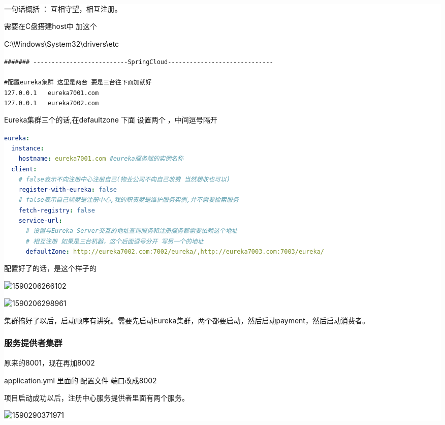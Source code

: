 
一句话概括 ： 互相守望，相互注册。	

需要在C盘搭建host中 加这个

C:\Windows\System32\drivers\etc

```
####### --------------------------SpringCloud-----------------------------

#配置eureka集群 这里是两台 要是三台往下面加就好
127.0.0.1   eureka7001.com
127.0.0.1   eureka7002.com
```



Eureka集群三个的话,在defaultzone 下面 设置两个 ，中间逗号隔开

```yml
eureka:
  instance:
    hostname: eureka7001.com #eureka服务端的实例名称
  client:
    # false表示不向注册中心注册自己(物业公司不向自己收费 当然想收也可以) 
    register-with-eureka: false
    # false表示自己端就是注册中心,我的职责就是维护服务实例,并不需要检索服务
    fetch-registry: false
    service-url:
      # 设置与Eureka Server交互的地址查询服务和注册服务都需要依赖这个地址
      # 相互注册 如果是三台机器，这个后面逗号分开 写另一个的地址 
      defaultZone: http://eureka7002.com:7002/eureka/,http://eureka7003.com:7003/eureka/

```



配置好了的话，是这个样子的

![1590206266102](../media/pictures/SpringCloud.assets/1590206266102.png)



![1590206298961](../media/pictures/SpringCloud.assets/1590206298961.png)



集群搞好了以后，启动顺序有讲究。需要先启动Eureka集群，两个都要启动，然后启动payment，然后启动消费者。



### 服务提供者集群

原来的8001，现在再加8002

application.yml 里面的 配置文件 端口改成8002

项目启动成功以后，注册中心服务提供者里面有两个服务。

![1590290371971](../media/pictures/SpringCloud.assets/1590290371971.png)
